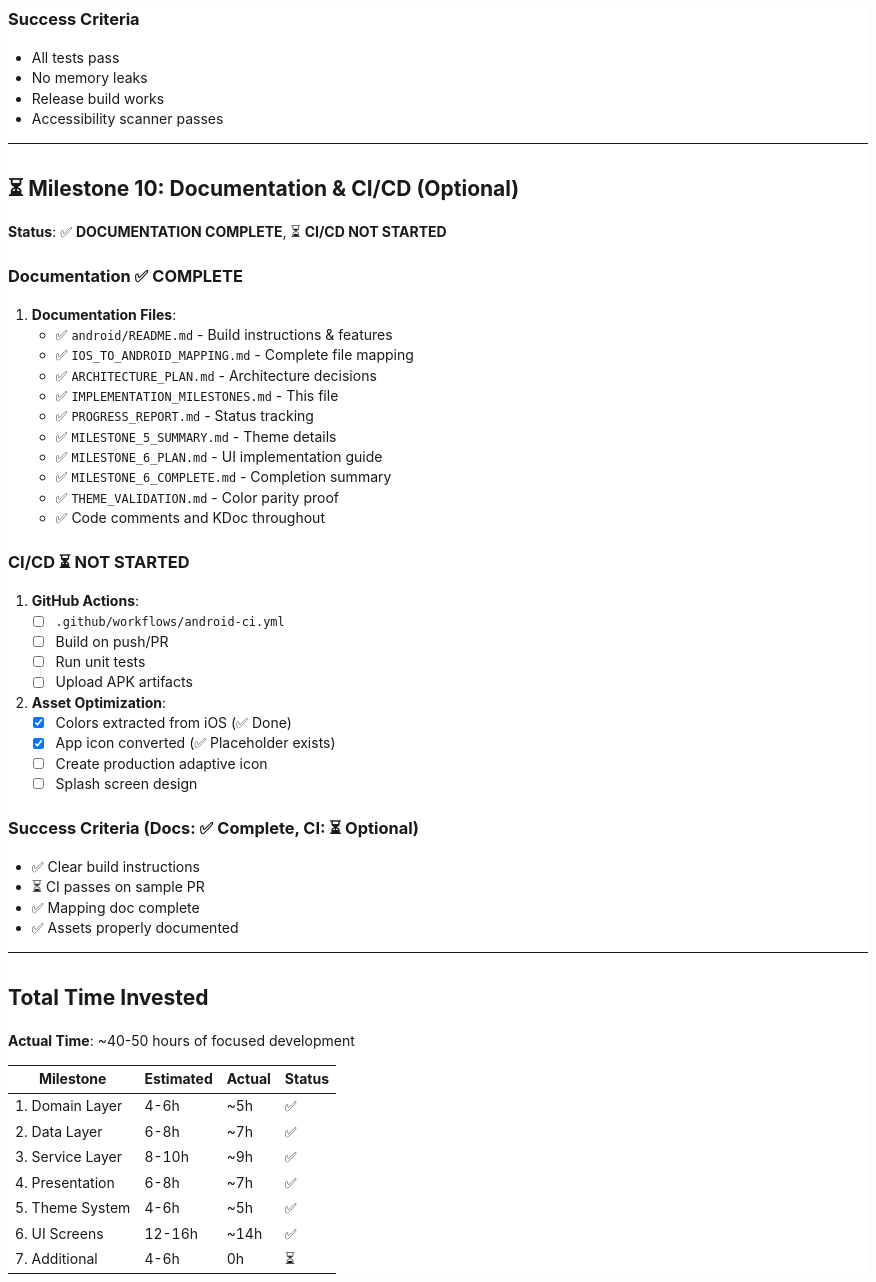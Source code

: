 ### Success Criteria
- All tests pass
- No memory leaks
- Release build works
- Accessibility scanner passes

---

## ⏳ Milestone 10: Documentation & CI/CD (Optional)
**Status**: ✅ **DOCUMENTATION COMPLETE**, ⏳ **CI/CD NOT STARTED**  

### Documentation ✅ COMPLETE
1. **Documentation Files**:
   - ✅ `android/README.md` - Build instructions & features
   - ✅ `IOS_TO_ANDROID_MAPPING.md` - Complete file mapping
   - ✅ `ARCHITECTURE_PLAN.md` - Architecture decisions
   - ✅ `IMPLEMENTATION_MILESTONES.md` - This file
   - ✅ `PROGRESS_REPORT.md` - Status tracking
   - ✅ `MILESTONE_5_SUMMARY.md` - Theme details
   - ✅ `MILESTONE_6_PLAN.md` - UI implementation guide
   - ✅ `MILESTONE_6_COMPLETE.md` - Completion summary
   - ✅ `THEME_VALIDATION.md` - Color parity proof
   - ✅ Code comments and KDoc throughout

### CI/CD ⏳ NOT STARTED
1. **GitHub Actions**:
   - [ ] `.github/workflows/android-ci.yml`
   - [ ] Build on push/PR
   - [ ] Run unit tests
   - [ ] Upload APK artifacts

2. **Asset Optimization**:
   - [x] Colors extracted from iOS (✅ Done)
   - [x] App icon converted (✅ Placeholder exists)
   - [ ] Create production adaptive icon
   - [ ] Splash screen design

### Success Criteria (Docs: ✅ Complete, CI: ⏳ Optional)
- ✅ Clear build instructions
- ⏳ CI passes on sample PR
- ✅ Mapping doc complete
- ✅ Assets properly documented

---

## Total Time Invested

**Actual Time**: ~40-50 hours of focused development

| Milestone | Estimated | Actual | Status |
|-----------|-----------|--------|--------|
| 1. Domain Layer | 4-6h | ~5h | ✅ |
| 2. Data Layer | 6-8h | ~7h | ✅ |
| 3. Service Layer | 8-10h | ~9h | ✅ |
| 4. Presentation | 6-8h | ~7h | ✅ |
| 5. Theme System | 4-6h | ~5h | ✅ |
| 6. UI Screens | 12-16h | ~14h | ✅ |
| 7. Additional | 4-6h | 0h | ⏳ |